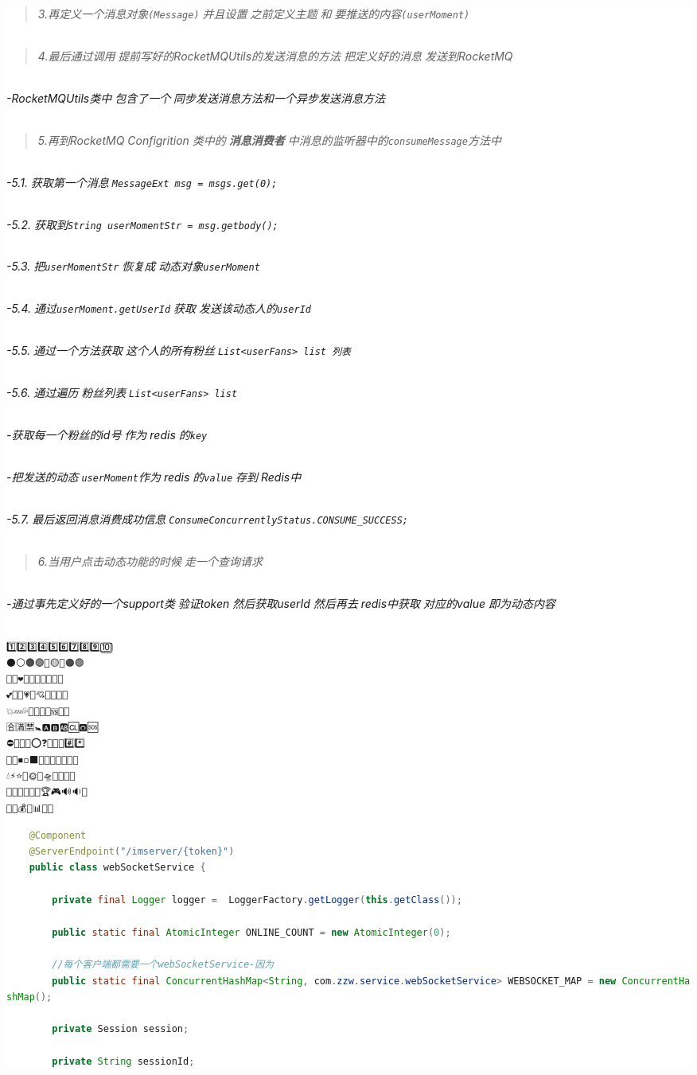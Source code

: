 > ###### 3.再定义一个消息对象`(Message)` 并且设置 之前定义主题 和 要推送的内容`(userMoment)`

> ###### 4.最后通过调用 提前写好的RocketMQUtils的发送消息的方法 把定义好的消息 发送到RocketMQ

###### 														-RocketMQUtils类中 包含了一个 同步发送消息方法和一个异步发送消息方法

> ###### 5.再到RocketMQ Configrition 类中的 ***消息消费者***  中消息的监听器中的`consumeMessage`方法中

###### 							-5.1. 获取第一个消息 `MessageExt msg = msgs.get(0);` 

###### 						 								-5.2. 获取到`String userMomentStr = msg.getbody();`

###### 						 								-5.3. 把`userMomentStr` 恢复成 动态对象`userMoment` 

###### 						 								-5.4. 通过`userMoment.getUserId` 获取 发送该动态人的`userId`

###### 						 								-5.5. 通过一个方法获取 这个人的所有粉丝  `List<userFans> list 列表`

###### 						 								-5.6. 通过遍历 粉丝列表 `List<userFans> list`  

###### 																		-获取每一个粉丝的id号 作为 redis 的`key`  

###### 																		-把发送的动态 `userMoment`作为 redis 的`value` 存到 Redis中 

###### 														-5.7. 最后返回消息消费成功信息 `ConsumeConcurrentlyStatus.CONSUME_SUCCESS;`  

> ###### 6.当用户点击动态功能的时候 走一个查询请求 

###### 													 -通过事先定义好的一个support类 验证token 然后获取userId 然后再去 redis中获取 对应的value 即为动态内容



```
1️⃣2️⃣3️⃣4️⃣5️⃣6️⃣7️⃣8️⃣9️⃣🔟
⚫⚪🟤🟣🔵🟡🔴🟠🟢
🧡💛❤💚💙💜🤎🖤🤍💔
💕💞💓💗💖💘💝💟💌💢
💥💤💦💨💫🈶🈚🆚🉑🉐
🈴🈵🈲🚼🅰🅱🆎🆑🅾🆘
⛔🛑📛❌⭕❓💯🔅🔆#️⃣*️⃣
🔶🔸◾◽⬛🔷🔹💭💬🌙🌈🔥
💧⚡⭐🌟🌞🚀🛸🚂🚠🚗🎄
🎁💎🥇🥈🥉🏅🏆🎮🔊🔉🎹
🎵🎶💰📝📊📌🤝
```

```java
	@Component
    @ServerEndpoint("/imserver/{token}")
    public class webSocketService {

        private final Logger logger =  LoggerFactory.getLogger(this.getClass());

        public static final AtomicInteger ONLINE_COUNT = new AtomicInteger(0);

        //每个客户端都需要一个webSocketService-因为
        public static final ConcurrentHashMap<String, com.zzw.service.webSocketService> WEBSOCKET_MAP = new ConcurrentHashMap();

        private Session session;

        private String sessionId;
```